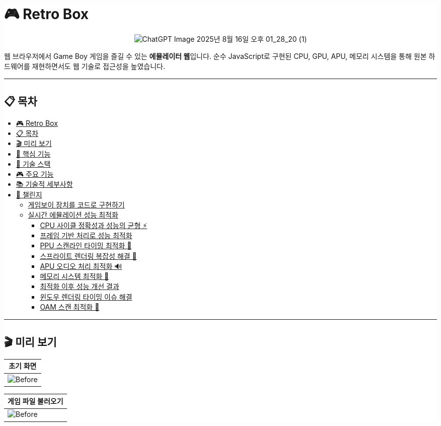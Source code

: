 # 🎮 Retro Box

<p align="center">
<img width="300" height="300" alt="ChatGPT Image 2025년 8월 16일 오후 01_28_20 (1)" src="https://github.com/user-attachments/assets/efd13ad1-671d-4dff-a92e-5c5068186a4b" />
</p>

웹 브라우저에서 Game Boy 게임을 즐길 수 있는 **에뮬레이터 웹**입니다. 순수 JavaScript로 구현된 CPU, GPU, APU, 메모리 시스템을 통해 원본 하드웨어를 재현하면서도 웹 기술로 접근성을 높였습니다.

---

## 📋 목차

- [🎮 Retro Box](#-retro-box)
- [📋 목차](#-목차)
- [🎬 미리 보기](#-미리-보기)
- [🎯 핵심 기능](#-핵심-기능)
- [🚀 기술 스택](#-기술-스택)
- [🎮 주요 기능](#-주요-기능)
- [📚 기술적 세부사항](#-기술적-세부사항)
- [🎢 챌린지](#-챌린지)
  - [게임보이 장치를 코드로 구현하기](#게임보이-장치를-코드로-구현하기)
  - [실시간 에뮬레이션 성능 최적화](#실시간-에뮬레이션-성능-최적화)
    - [CPU 사이클 정확성과 성능의 균형 ⚡](#cpu-사이클-정확성과-성능의-균형-)
    - [프레임 기반 처리로 성능 최적화](#프레임-기반-처리로-성능-최적화)
    - [PPU 스캔라인 타이밍 최적화 🎨](#ppu-스캔라인-타이밍-최적화-)
    - [스프라이트 렌더링 복잡성 해결 🎯](#스프라이트-렌더링-복잡성-해결-)
    - [APU 오디오 처리 최적화 🔊](#apu-오디오-처리-최적화-)
    - [메모리 시스템 최적화 💾](#메모리-시스템-최적화-)
    - [최적화 이후 성능 개선 결과](#최적화-이후-성능-개선-결과)
    - [윈도우 렌더링 타이밍 이슈 해결](#윈도우-렌더링-타이밍-이슈-해결)
    - [OAM 스캔 최적화 🎯](#oam-스캔-최적화-)

---

## 🎬 미리 보기

<div align="center">
  <table>
    <thead>
      <tr><th>초기 화면</th></tr>
    </thead>
    <tbody>
      <tr>
        <td><img src="https://github.com/user-attachments/assets/3ce0cf0b-7f95-4143-a698-9316d4ada99d" alt="Before" width="500" /></td>
      </tr>
    </tbody>
  </table>
</div>
<div align="center">
  <table>
    <thead>
      <tr><th>게임 파일 불러오기</th></tr>
    </thead>
    <tbody>
      <tr>
        <td><img src="https://github.com/user-attachments/assets/bdc48490-1b37-4c32-814f-298f46c43329" alt="Before" width="500" /></td>
      </tr>
    </tbody>
  </table>
</div>